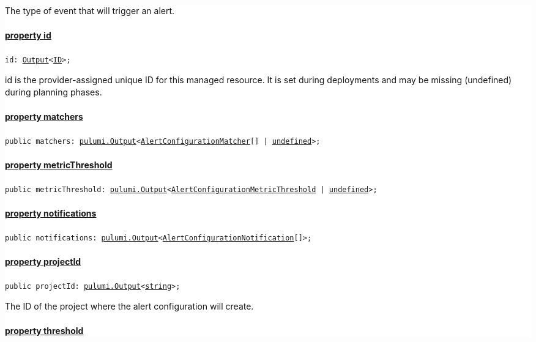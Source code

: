 The type of event that will trigger an alert.

<h4 class="pdoc-member-header" id="AlertConfiguration-id">
<a class="pdoc-child-name" href="https://github.com/pulumi/pulumi-mongodbatlas/blob/0b65d8ebe52e3af8a9a0c663fff1385355511624/sdk/nodejs/alertConfiguration.ts#L93">property <b>id</b></a>
</h4>

<pre class="highlight"><code><span class='kd'></span>id: <a href='/docs/reference/pkg/nodejs/pulumi/pulumi/#Output'>Output</a>&lt;<a href='/docs/reference/pkg/nodejs/pulumi/pulumi/#ID'>ID</a>&gt;;</code></pre>

id is the provider-assigned unique ID for this managed resource.  It is set during
deployments and may be missing (undefined) during planning phases.

<h4 class="pdoc-member-header" id="AlertConfiguration-matchers">
<a class="pdoc-child-name" href="https://github.com/pulumi/pulumi-mongodbatlas/blob/0b65d8ebe52e3af8a9a0c663fff1385355511624/sdk/nodejs/alertConfiguration.ts#L137">property <b>matchers</b></a>
</h4>

<pre class="highlight"><code><span class='kd'>public </span>matchers: <a href='/docs/reference/pkg/nodejs/pulumi/pulumi/#Output'>pulumi.Output</a>&lt;<a href='/docs/reference/pkg/nodejs/pulumi/mongodbatlas/types/output/#AlertConfigurationMatcher'>AlertConfigurationMatcher</a>[] | <span class='kd'><a href='https://developer.mozilla.org/en-US/docs/Web/JavaScript/Reference/Global_Objects/undefined'>undefined</a></span>&gt;;</code></pre>
<h4 class="pdoc-member-header" id="AlertConfiguration-metricThreshold">
<a class="pdoc-child-name" href="https://github.com/pulumi/pulumi-mongodbatlas/blob/0b65d8ebe52e3af8a9a0c663fff1385355511624/sdk/nodejs/alertConfiguration.ts#L138">property <b>metricThreshold</b></a>
</h4>

<pre class="highlight"><code><span class='kd'>public </span>metricThreshold: <a href='/docs/reference/pkg/nodejs/pulumi/pulumi/#Output'>pulumi.Output</a>&lt;<a href='/docs/reference/pkg/nodejs/pulumi/mongodbatlas/types/output/#AlertConfigurationMetricThreshold'>AlertConfigurationMetricThreshold</a> | <span class='kd'><a href='https://developer.mozilla.org/en-US/docs/Web/JavaScript/Reference/Global_Objects/undefined'>undefined</a></span>&gt;;</code></pre>
<h4 class="pdoc-member-header" id="AlertConfiguration-notifications">
<a class="pdoc-child-name" href="https://github.com/pulumi/pulumi-mongodbatlas/blob/0b65d8ebe52e3af8a9a0c663fff1385355511624/sdk/nodejs/alertConfiguration.ts#L139">property <b>notifications</b></a>
</h4>

<pre class="highlight"><code><span class='kd'>public </span>notifications: <a href='/docs/reference/pkg/nodejs/pulumi/pulumi/#Output'>pulumi.Output</a>&lt;<a href='/docs/reference/pkg/nodejs/pulumi/mongodbatlas/types/output/#AlertConfigurationNotification'>AlertConfigurationNotification</a>[]&gt;;</code></pre>
<h4 class="pdoc-member-header" id="AlertConfiguration-projectId">
<a class="pdoc-child-name" href="https://github.com/pulumi/pulumi-mongodbatlas/blob/0b65d8ebe52e3af8a9a0c663fff1385355511624/sdk/nodejs/alertConfiguration.ts#L143">property <b>projectId</b></a>
</h4>

<pre class="highlight"><code><span class='kd'>public </span>projectId: <a href='/docs/reference/pkg/nodejs/pulumi/pulumi/#Output'>pulumi.Output</a>&lt;<span class='kd'><a href='https://developer.mozilla.org/en-US/docs/Web/JavaScript/Reference/Global_Objects/String'>string</a></span>&gt;;</code></pre>

The ID of the project where the alert configuration will create.

<h4 class="pdoc-member-header" id="AlertConfiguration-threshold">
<a class="pdoc-child-name" href="https://github.com/pulumi/pulumi-mongodbatlas/blob/0b65d8ebe52e3af8a9a0c663fff1385355511624/sdk/nodejs/alertConfiguration.ts#L147">property <b>threshold</b></a>
</h4>
